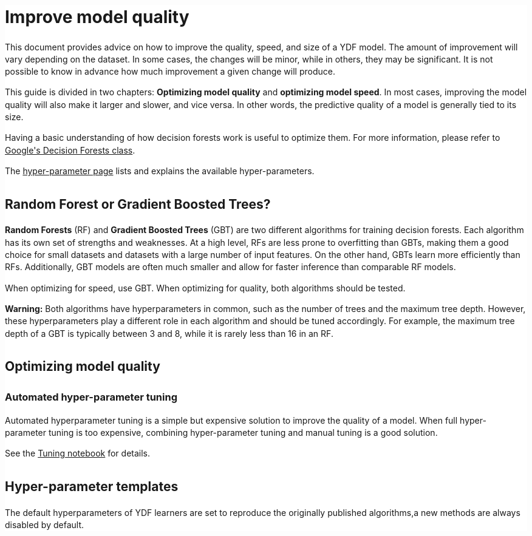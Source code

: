 # Improve model quality

This document provides advice on how to improve the quality, speed, and size of
a YDF model. The amount of improvement will vary depending on the dataset. In
some cases, the changes will be minor, while in others, they may be significant.
It is not possible to know in advance how much improvement a given change will
produce.

This guide is divided in two chapters: **Optimizing model quality** and
**optimizing model speed**. In most cases, improving the model quality will also
make it larger and slower, and vice versa. In other words, the predictive
quality of a model is generally tied to its size.

Having a basic understanding of how decision forests work is useful to optimize
them. For more information, please refer to
[Google's Decision Forests class](https://developers.google.com/machine-learning/decision-forests).

The [hyper-parameter page](hyperparameters) lists and explains the available
hyper-parameters.

## Random Forest or Gradient Boosted Trees?

**Random Forests** (RF) and **Gradient Boosted Trees** (GBT) are two different
algorithms for training decision forests. Each algorithm has its own set of
strengths and weaknesses. At a high level, RFs are less prone to overfitting
than GBTs, making them a good choice for small datasets and datasets with a
large number of input features. On the other hand, GBTs learn more efficiently
than RFs. Additionally, GBT models are often much smaller and allow for faster
inference than comparable RF models.

When optimizing for speed, use GBT. When optimizing for quality, both algorithms
should be tested.

**Warning:** Both algorithms have hyperparameters in common, such as the number
of trees and the maximum tree depth. However, these hyperparameters play a
different role in each algorithm and should be tuned accordingly. For example,
the maximum tree depth of a GBT is typically between 3 and 8, while it is rarely
less than 16 in an RF.

## Optimizing model quality

### Automated hyper-parameter tuning

Automated hyperparameter tuning is a simple but expensive solution to improve
the quality of a model. When full hyper-parameter tuning is too expensive,
combining hyper-parameter tuning and manual tuning is a good solution.

See the [Tuning notebook](tutorial/tuning/) for details.

## Hyper-parameter templates

The default hyperparameters of YDF learners are set to reproduce the originally
published algorithms,a new methods are always disabled by default.
